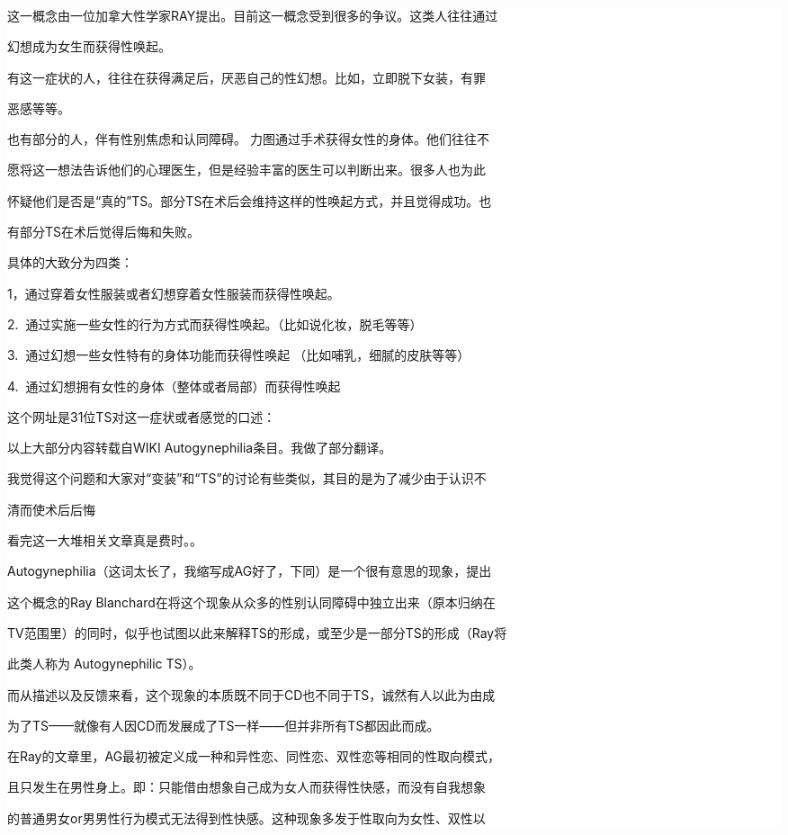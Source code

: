 

这一概念由一位加拿大性学家RAY提出。目前这一概念受到很多的争议。这类人往往通过

幻想成为女生而获得性唤起。



有这一症状的人，往往在获得满足后，厌恶自己的性幻想。比如，立即脱下女装，有罪

恶感等等。

也有部分的人，伴有性别焦虑和认同障碍。 力图通过手术获得女性的身体。他们往往不

愿将这一想法告诉他们的心理医生，但是经验丰富的医生可以判断出来。很多人也为此

怀疑他们是否是“真的”TS。部分TS在术后会维持这样的性唤起方式，并且觉得成功。也

有部分TS在术后觉得后悔和失败。



具体的大致分为四类：

1，通过穿着女性服装或者幻想穿着女性服装而获得性唤起。

2.  通过实施一些女性的行为方式而获得性唤起。（比如说化妆，脱毛等等）

3.  通过幻想一些女性特有的身体功能而获得性唤起 （比如哺乳，细腻的皮肤等等）

4.  通过幻想拥有女性的身体（整体或者局部）而获得性唤起



这个网址是31位TS对这一症状或者感觉的口述：



以上大部分内容转载自WIKI Autogynephilia条目。我做了部分翻译。



我觉得这个问题和大家对“变装”和“TS”的讨论有些类似，其目的是为了减少由于认识不

清而使术后后悔

看完这一大堆相关文章真是费时。。



Autogynephilia（这词太长了，我缩写成AG好了，下同）是一个很有意思的现象，提出

这个概念的Ray Blanchard在将这个现象从众多的性别认同障碍中独立出来（原本归纳在

TV范围里）的同时，似乎也试图以此来解释TS的形成，或至少是一部分TS的形成（Ray将

此类人称为 Autogynephilic TS）。

而从描述以及反馈来看，这个现象的本质既不同于CD也不同于TS，诚然有人以此为由成

为了TS——就像有人因CD而发展成了TS一样——但并非所有TS都因此而成。



在Ray的文章里，AG最初被定义成一种和异性恋、同性恋、双性恋等相同的性取向模式，

且只发生在男性身上。即：只能借由想象自己成为女人而获得性快感，而没有自我想象

的普通男女or男男性行为模式无法得到性快感。这种现象多发于性取向为女性、双性以
